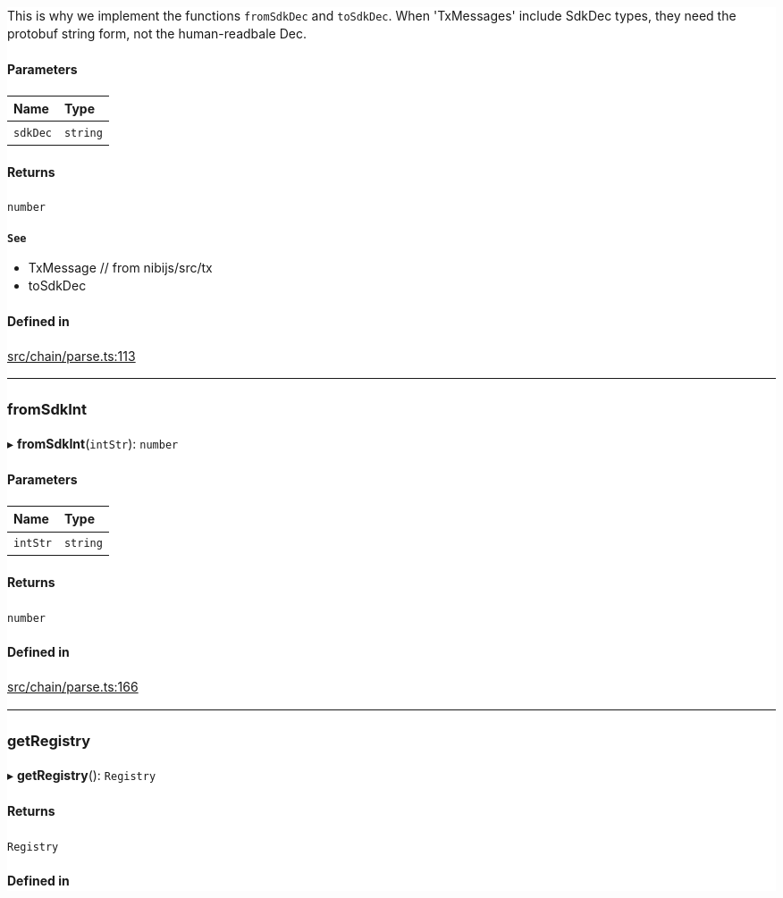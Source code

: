 This is why we implement the functions `fromSdkDec` and `toSdkDec`. When
'TxMessages' include SdkDec types, they need the protobuf string form, not
the human-readbale Dec.

#### Parameters

| Name     | Type     |
| :------- | :------- |
| `sdkDec` | `string` |

#### Returns

`number`

**`See`**

- TxMessage // from nibijs/src/tx
- toSdkDec

#### Defined in

[src/chain/parse.ts:113](https://github.com/NibiruChain/ts-sdk/blob/89f4b6e/packages/nibijs/src/chain/parse.ts#L113)

---

### fromSdkInt

▸ **fromSdkInt**(`intStr`): `number`

#### Parameters

| Name     | Type     |
| :------- | :------- |
| `intStr` | `string` |

#### Returns

`number`

#### Defined in

[src/chain/parse.ts:166](https://github.com/NibiruChain/ts-sdk/blob/89f4b6e/packages/nibijs/src/chain/parse.ts#L166)

---

### getRegistry

▸ **getRegistry**(): `Registry`

#### Returns

`Registry`

#### Defined in
